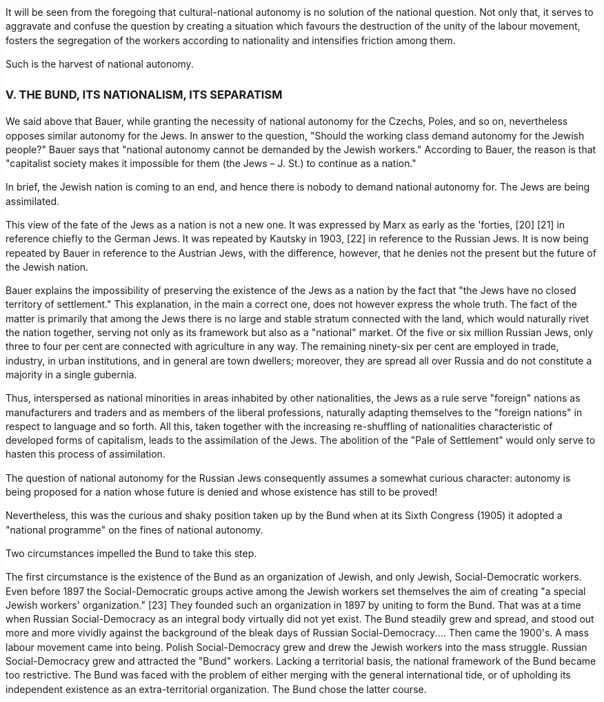 It will be seen from the foregoing that cultural-national autonomy is no solution of the national question. Not only that, it serves to aggravate and confuse the question by creating a situation which favours the destruction of the unity of the labour movement, fosters the segregation of the workers according to nationality and intensifies friction among them.

Such is the harvest of national autonomy.

### V. THE BUND, ITS NATIONALISM, ITS SEPARATISM

We said above that Bauer, while granting the necessity of national autonomy for the Czechs, Poles, and so on, nevertheless opposes similar autonomy for the Jews. In answer to the question, "Should the working class demand autonomy for the Jewish people?" Bauer says that "national autonomy cannot be demanded by the Jewish workers." According to Bauer, the reason is that "capitalist society makes it impossible for them (the Jews – J. St.) to continue as a nation."

In brief, the Jewish nation is coming to an end, and hence there is nobody to demand national autonomy for. The Jews are being assimilated.

This view of the fate of the Jews as a nation is not a new one. It was expressed by Marx as early as the 'forties, [20] [21] in reference chiefly to the German Jews. It was repeated by Kautsky in 1903, [22] in reference to the Russian Jews. It is now being repeated by Bauer in reference to the Austrian Jews, with the difference, however, that he denies not the present but the future of the Jewish nation.

Bauer explains the impossibility of preserving the existence of the Jews as a nation by the fact that "the Jews have no closed territory of settlement." This explanation, in the main a correct one, does not however express the whole truth. The fact of the matter is primarily that among the Jews there is no large and stable stratum connected with the land, which would naturally rivet the nation together, serving not only as its framework but also as a "national" market. Of the five or six million Russian Jews, only three to four per cent are connected with agriculture in any way. The remaining ninety-six per cent are employed in trade, industry, in urban institutions, and in general are town dwellers; moreover, they are spread all over Russia and do not constitute a majority in a single gubernia.

Thus, interspersed as national minorities in areas inhabited by other nationalities, the Jews as a rule serve "foreign" nations as manufacturers and traders and as members of the liberal professions, naturally adapting themselves to the "foreign nations" in respect to language and so forth. All this, taken together with the increasing re-shuffling of nationalities characteristic of developed forms of capitalism, leads to the assimilation of the Jews. The abolition of the "Pale of Settlement" would only serve to hasten this process of assimilation.

The question of national autonomy for the Russian Jews consequently assumes a somewhat curious character: autonomy is being proposed for a nation whose future is denied and whose existence has still to be proved!

Nevertheless, this was the curious and shaky position taken up by the Bund when at its Sixth Congress (1905) it adopted a "national programme" on the fines of national autonomy.

Two circumstances impelled the Bund to take this step.

The first circumstance is the existence of the Bund as an organization of Jewish, and only Jewish, Social-Democratic workers. Even before 1897 the Social-Democratic groups active among the Jewish workers set themselves the aim of creating "a special Jewish workers' organization." [23] They founded such an organization in 1897 by uniting to form the Bund. That was at a time when Russian Social-Democracy as an integral body virtually did not yet exist. The Bund steadily grew and spread, and stood out more and more vividly against the background of the bleak days of Russian Social-Democracy.... Then came the 1900's. A mass labour movement came into being. Polish Social-Democracy grew and drew the Jewish workers into the mass struggle. Russian Social-Democracy grew and attracted the "Bund" workers. Lacking a territorial basis, the national framework of the Bund became too restrictive. The Bund was faced with the problem of either merging with the general international tide, or of upholding its independent existence as an extra-territorial organization. The Bund chose the latter course.
